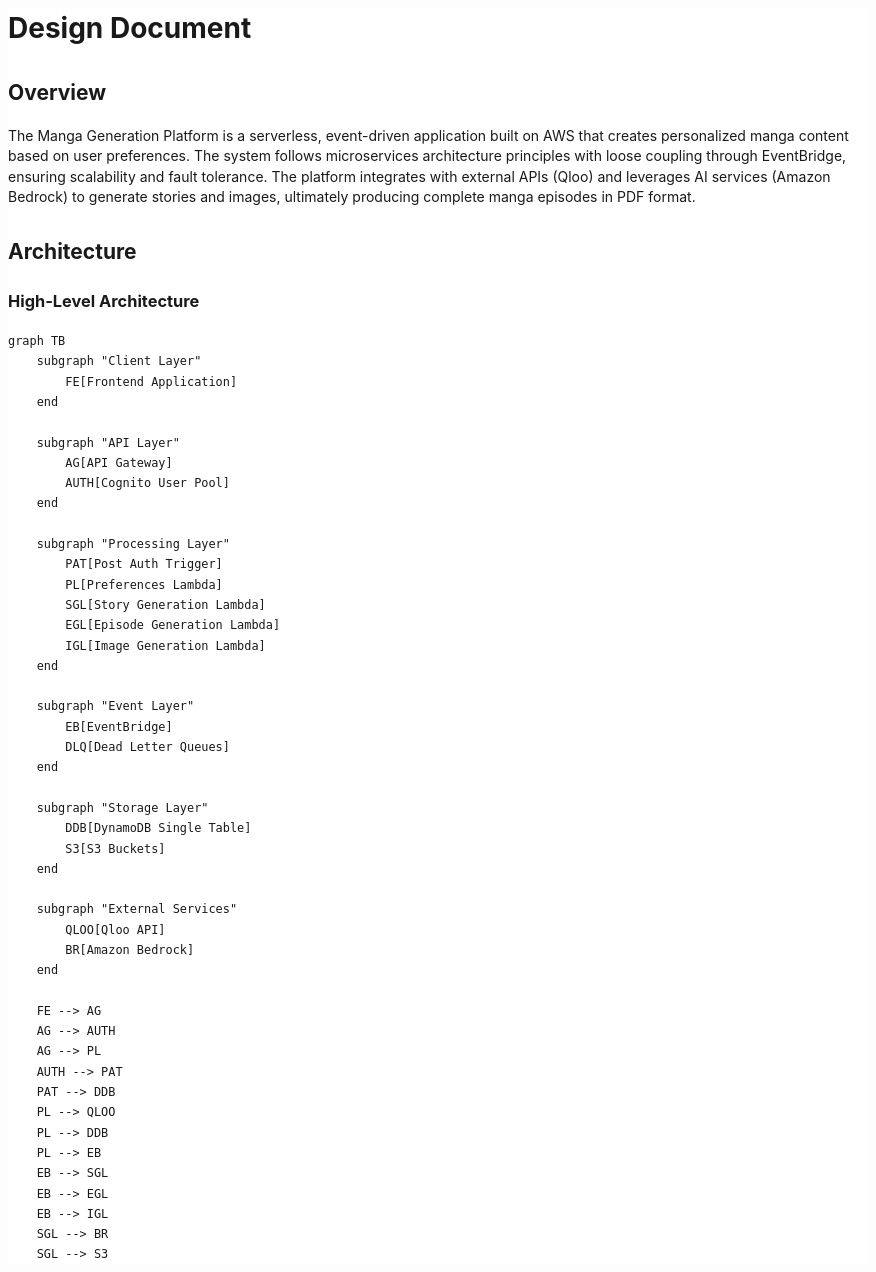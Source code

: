 # Design Document

## Overview

The Manga Generation Platform is a serverless, event-driven application built on AWS that creates personalized manga content based on user preferences. The system follows microservices architecture principles with loose coupling through EventBridge, ensuring scalability and fault tolerance. The platform integrates with external APIs (Qloo) and leverages AI services (Amazon Bedrock) to generate stories and images, ultimately producing complete manga episodes in PDF format.

## Architecture

### High-Level Architecture

```mermaid
graph TB
    subgraph "Client Layer"
        FE[Frontend Application]
    end

    subgraph "API Layer"
        AG[API Gateway]
        AUTH[Cognito User Pool]
    end

    subgraph "Processing Layer"
        PAT[Post Auth Trigger]
        PL[Preferences Lambda]
        SGL[Story Generation Lambda]
        EGL[Episode Generation Lambda]
        IGL[Image Generation Lambda]
    end

    subgraph "Event Layer"
        EB[EventBridge]
        DLQ[Dead Letter Queues]
    end

    subgraph "Storage Layer"
        DDB[DynamoDB Single Table]
        S3[S3 Buckets]
    end

    subgraph "External Services"
        QLOO[Qloo API]
        BR[Amazon Bedrock]
    end

    FE --> AG
    AG --> AUTH
    AG --> PL
    AUTH --> PAT
    PAT --> DDB
    PL --> QLOO
    PL --> DDB
    PL --> EB
    EB --> SGL
    EB --> EGL
    EB --> IGL
    SGL --> BR
    SGL --> S3
```